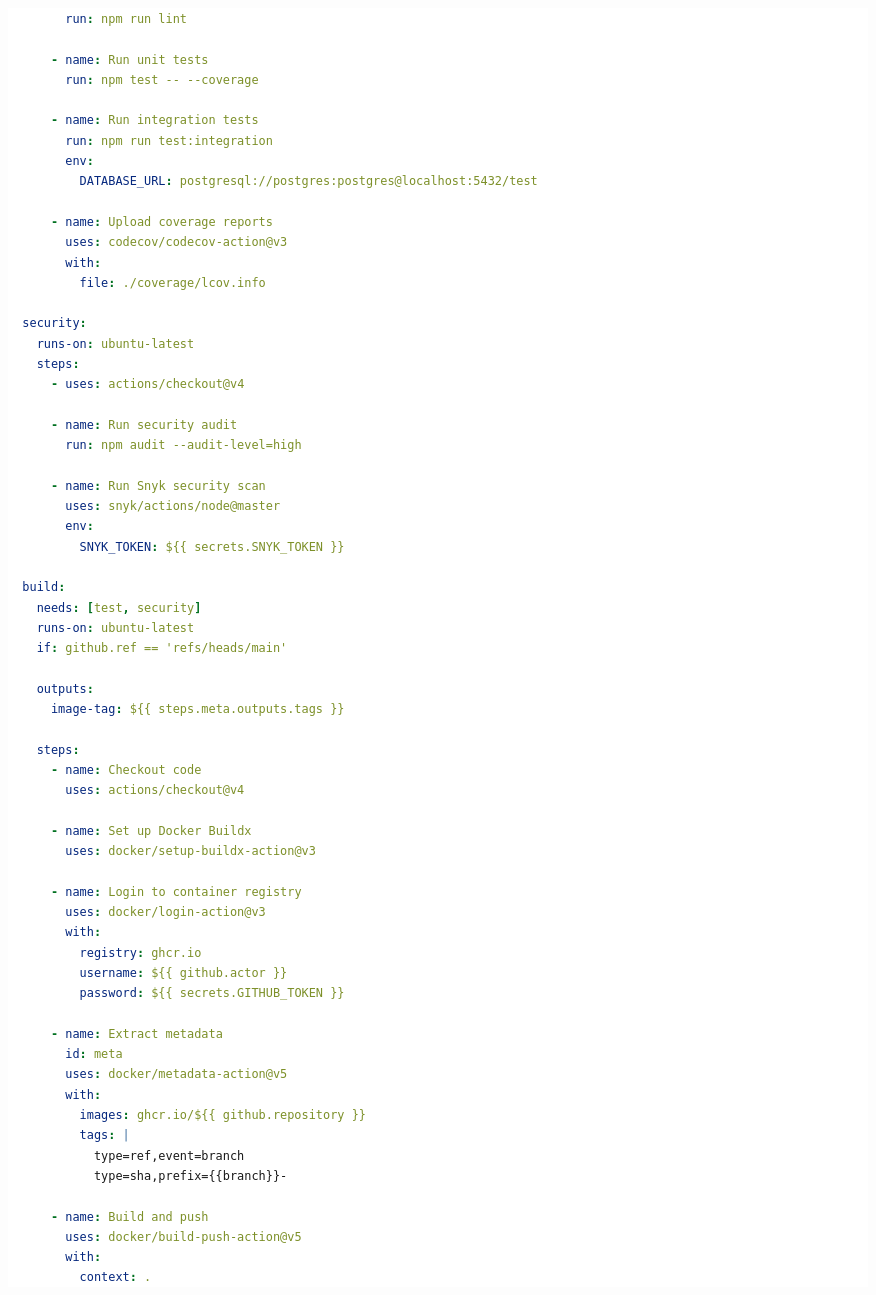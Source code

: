 ```yaml
        run: npm run lint
      
      - name: Run unit tests
        run: npm test -- --coverage
      
      - name: Run integration tests
        run: npm run test:integration
        env:
          DATABASE_URL: postgresql://postgres:postgres@localhost:5432/test
      
      - name: Upload coverage reports
        uses: codecov/codecov-action@v3
        with:
          file: ./coverage/lcov.info

  security:
    runs-on: ubuntu-latest
    steps:
      - uses: actions/checkout@v4
      
      - name: Run security audit
        run: npm audit --audit-level=high
      
      - name: Run Snyk security scan
        uses: snyk/actions/node@master
        env:
          SNYK_TOKEN: ${{ secrets.SNYK_TOKEN }}

  build:
    needs: [test, security]
    runs-on: ubuntu-latest
    if: github.ref == 'refs/heads/main'
    
    outputs:
      image-tag: ${{ steps.meta.outputs.tags }}
    
    steps:
      - name: Checkout code
        uses: actions/checkout@v4
      
      - name: Set up Docker Buildx
        uses: docker/setup-buildx-action@v3
      
      - name: Login to container registry
        uses: docker/login-action@v3
        with:
          registry: ghcr.io
          username: ${{ github.actor }}
          password: ${{ secrets.GITHUB_TOKEN }}
      
      - name: Extract metadata
        id: meta
        uses: docker/metadata-action@v5
        with:
          images: ghcr.io/${{ github.repository }}
          tags: |
            type=ref,event=branch
            type=sha,prefix={{branch}}-
      
      - name: Build and push
        uses: docker/build-push-action@v5
        with:
          context: .
```